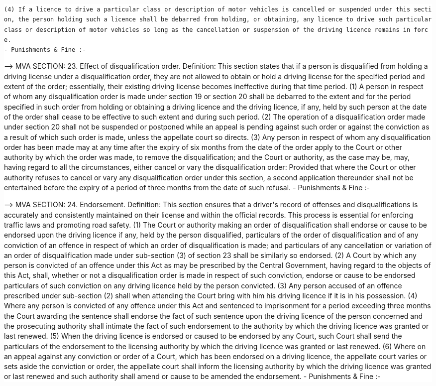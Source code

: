     (4) If a licence to drive a particular class or description of motor vehicles is cancelled or suspended under this section, the person holding such a licence shall be debarred from holding, or obtaining, any licence to drive such particular class or description of motor vehicles so long as the cancellation or suspension of the driving licence remains in force.
    - Punishments & Fine :-

--> MVA SECTION: 23. Effect of disqualification order.
    Definition: This section states that if a person is disqualified from holding a driving license under a disqualification order, they are not allowed to obtain or hold a driving license for the specified period and extent of the order; essentially, their existing driving license becomes ineffective during that time period. 
    (1) A person in respect of whom any disqualification order is made under section 19 or section 20 shall be debarred to the extent and for the period specified in such order from holding or obtaining a driving licence and the driving licence, if any, held by such person at the date of the order shall cease to be effective to such extent and during such period.
    (2) The operation of a disqualification order made under section 20 shall not be suspended or postponed while an appeal is pending against such order or against the conviction as a result of which such order is made, unless the appellate court so directs.
    (3) Any person in respect of whom any disqualification order has been made may at any time after the expiry of six months from the date of the order apply to the Court or other authority by which the order was made, to remove the disqualification; and the Court or authority, as the case may be, may, having regard to all the circumstances, either cancel or vary the disqualification order: Provided that where the Court or other authority refuses to cancel or vary any disqualification order under this section, a second application thereunder shall not be entertained before the expiry of a period of three months from the date of such refusal.
    - Punishments & Fine :- 

--> MVA SECTION: 24. Endorsement.
    Definition: This section ensures that a driver's record of offenses and disqualifications is accurately and consistently maintained on their license and within the official records. This process is essential for enforcing traffic laws and promoting road safety.
    (1) The Court or authority making an order of disqualification shall endorse or cause to be endorsed upon the driving licence if any, held by the person disqualified, particulars of the order of disqualification and of any conviction of an offence in respect of which an order of disqualification is made; and particulars of any cancellation or variation of an order of disqualification made under sub-section (3) of section 23 shall be similarly so endorsed.
    (2) A Court by which any person is convicted of an offence under this Act as may be prescribed by the Central Government, having regard to the objects of this Act, shall, whether or not a disqualification order is made in respect of such conviction, endorse or cause to be endorsed particulars of such conviction on any driving licence held by the person convicted.
    (3) Any person accused of an offence prescribed under sub-section (2) shall when attending the Court bring with him his driving licence if it is in his possession.
    (4) Where any person is convicted of any offence under this Act and sentenced to imprisonment for a period exceeding three months the Court awarding the sentence shall endorse the fact of such sentence upon the driving licence of the person concerned and the prosecuting authority shall intimate the fact of such endorsement to the authority by which the driving licence was granted or last renewed.
    (5) When the driving licence is endorsed or caused to be endorsed by any Court, such Court shall send the particulars of the endorsement to the licensing authority by which the driving licence was granted or last renewed.
    (6) Where on an appeal against any conviction or order of a Court, which has been endorsed on a driving licence, the appellate court varies or sets aside the conviction or order, the appellate court shall inform the licensing authority by which the driving licence was granted or last renewed and such authority shall amend or cause to be amended the endorsement.
    - Punishments & Fine :- 
